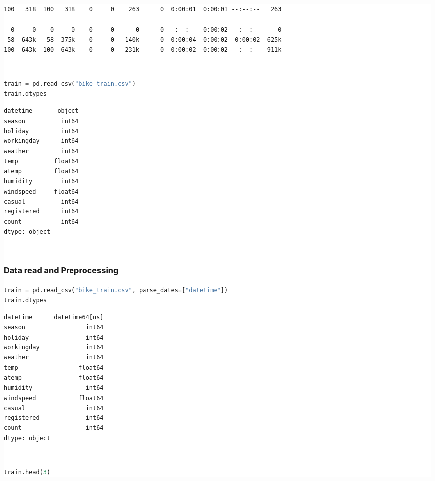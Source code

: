     100   318  100   318    0     0    263      0  0:00:01  0:00:01 --:--:--   263
    
      0     0    0     0    0     0      0      0 --:--:--  0:00:02 --:--:--     0
     58  643k   58  375k    0     0   140k      0  0:00:04  0:00:02  0:00:02  625k
    100  643k  100  643k    0     0   231k      0  0:00:02  0:00:02 --:--:--  911k

<br>

```python
train = pd.read_csv("bike_train.csv")
train.dtypes
```


    datetime       object
    season          int64
    holiday         int64
    workingday      int64
    weather         int64
    temp          float64
    atemp         float64
    humidity        int64
    windspeed     float64
    casual          int64
    registered      int64
    count           int64
    dtype: object

<br>

### Data read and Preprocessing


```python
train = pd.read_csv("bike_train.csv", parse_dates=["datetime"])
train.dtypes
```


    datetime      datetime64[ns]
    season                 int64
    holiday                int64
    workingday             int64
    weather                int64
    temp                 float64
    atemp                float64
    humidity               int64
    windspeed            float64
    casual                 int64
    registered             int64
    count                  int64
    dtype: object

<br>


```python
train.head(3)
```
